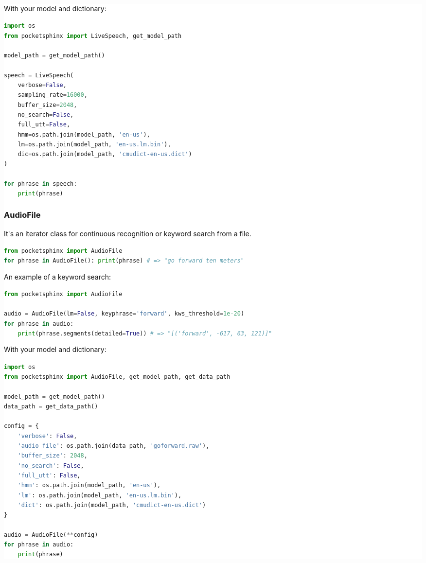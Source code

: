 With your model and dictionary:

```python
import os
from pocketsphinx import LiveSpeech, get_model_path

model_path = get_model_path()

speech = LiveSpeech(
    verbose=False,
    sampling_rate=16000,
    buffer_size=2048,
    no_search=False,
    full_utt=False,
    hmm=os.path.join(model_path, 'en-us'),
    lm=os.path.join(model_path, 'en-us.lm.bin'),
    dic=os.path.join(model_path, 'cmudict-en-us.dict')
)

for phrase in speech:
    print(phrase)
```

### AudioFile

It's an iterator class for continuous recognition or keyword search from a file.

```python
from pocketsphinx import AudioFile
for phrase in AudioFile(): print(phrase) # => "go forward ten meters"
```

An example of a keyword search:

```python
from pocketsphinx import AudioFile

audio = AudioFile(lm=False, keyphrase='forward', kws_threshold=1e-20)
for phrase in audio:
    print(phrase.segments(detailed=True)) # => "[('forward', -617, 63, 121)]"
```

With your model and dictionary:

```python
import os
from pocketsphinx import AudioFile, get_model_path, get_data_path

model_path = get_model_path()
data_path = get_data_path()

config = {
    'verbose': False,
    'audio_file': os.path.join(data_path, 'goforward.raw'),
    'buffer_size': 2048,
    'no_search': False,
    'full_utt': False,
    'hmm': os.path.join(model_path, 'en-us'),
    'lm': os.path.join(model_path, 'en-us.lm.bin'),
    'dict': os.path.join(model_path, 'cmudict-en-us.dict')
}

audio = AudioFile(**config)
for phrase in audio:
    print(phrase)
```

